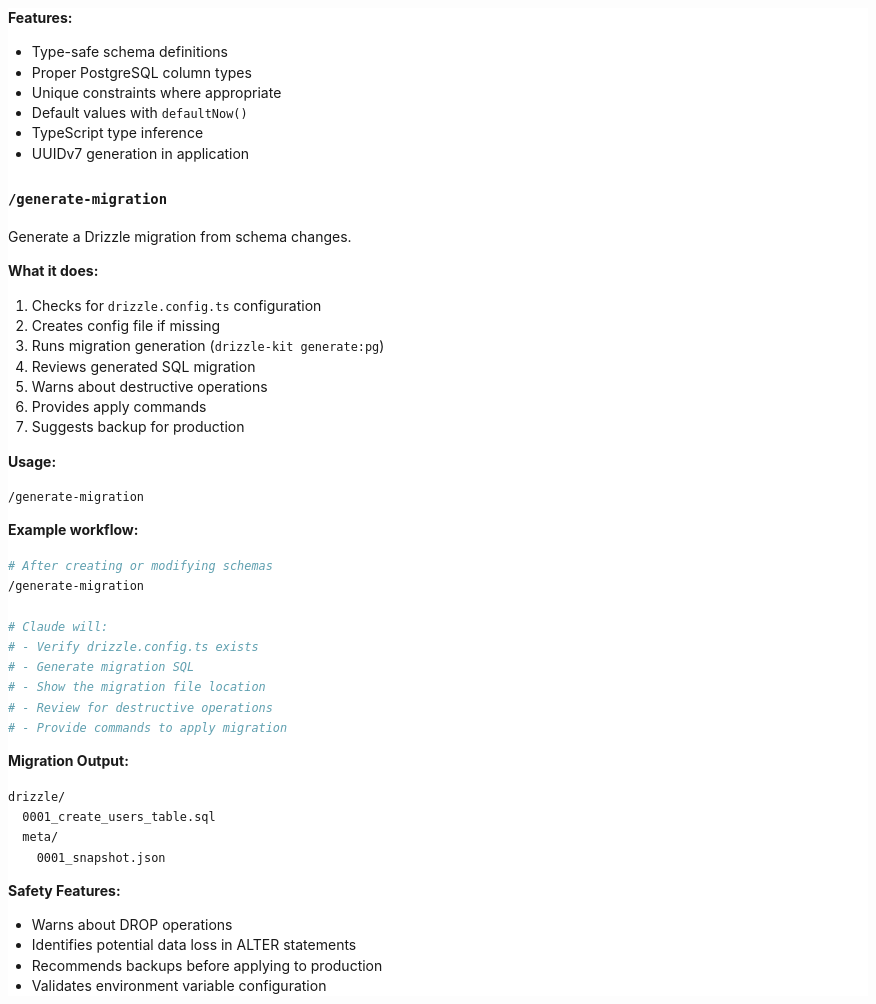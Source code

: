 **Features:**

- Type-safe schema definitions
- Proper PostgreSQL column types
- Unique constraints where appropriate
- Default values with `defaultNow()`
- TypeScript type inference
- UUIDv7 generation in application

### `/generate-migration`

Generate a Drizzle migration from schema changes.

**What it does:**

1. Checks for `drizzle.config.ts` configuration
2. Creates config file if missing
3. Runs migration generation (`drizzle-kit generate:pg`)
4. Reviews generated SQL migration
5. Warns about destructive operations
6. Provides apply commands
7. Suggests backup for production

**Usage:**

```bash
/generate-migration
```

**Example workflow:**

```bash
# After creating or modifying schemas
/generate-migration

# Claude will:
# - Verify drizzle.config.ts exists
# - Generate migration SQL
# - Show the migration file location
# - Review for destructive operations
# - Provide commands to apply migration
```

**Migration Output:**

```
drizzle/
  0001_create_users_table.sql
  meta/
    0001_snapshot.json
```

**Safety Features:**

- Warns about DROP operations
- Identifies potential data loss in ALTER statements
- Recommends backups before applying to production
- Validates environment variable configuration
